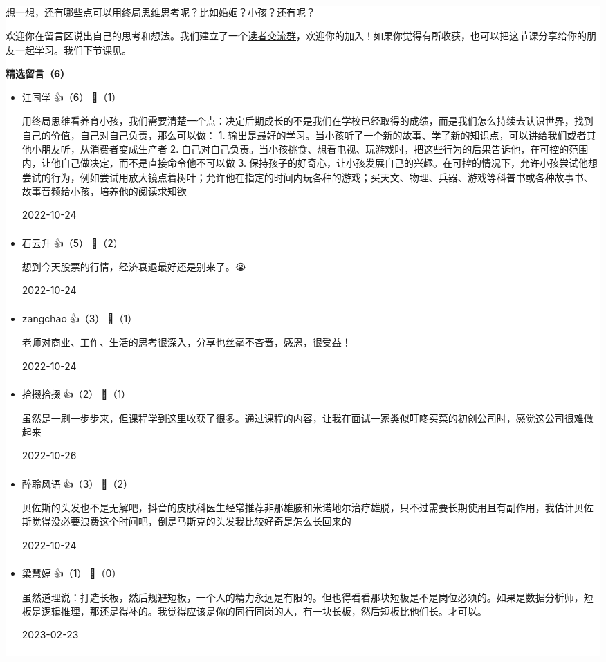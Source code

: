想一想，还有哪些点可以用终局思维思考呢？比如婚姻？小孩？还有呢？

欢迎你在留言区说出自己的思考和想法。我们建立了一个[读者交流群](http://jinshuju.net/f/DuxzBi)，欢迎你的加入！如果你觉得有所收获，也可以把这节课分享给你的朋友一起学习。我们下节课见。
<div><strong>精选留言（6）</strong></div><ul>
<li><span>江同学</span> 👍（6） 💬（1）<p>用终局思维看养育小孩，我们需要清楚一个点：决定后期成长的不是我们在学校已经取得的成绩，而是我们怎么持续去认识世界，找到自己的价值，自己对自己负责，那么可以做：
1. 输出是最好的学习。当小孩听了一个新的故事、学了新的知识点，可以讲给我们或者其他小朋友听，从消费者变成生产者
2. 自己对自己负责。当小孩挑食、想看电视、玩游戏时，把这些行为的后果告诉他，在可控的范围内，让他自己做决定，而不是直接命令他不可以做
3. 保持孩子的好奇心，让小孩发展自己的兴趣。在可控的情况下，允许小孩尝试他想尝试的行为，例如尝试用放大镜点着树叶；允许他在指定的时间内玩各种的游戏；买天文、物理、兵器、游戏等科普书或各种故事书、故事音频给小孩，培养他的阅读求知欲</p>2022-10-24</li><br/><li><span>石云升</span> 👍（5） 💬（2）<p>想到今天股票的行情，经济衰退最好还是别来了。😭</p>2022-10-24</li><br/><li><span>zangchao</span> 👍（3） 💬（1）<p>老师对商业、工作、生活的思考很深入，分享也丝毫不吝啬，感恩，很受益！</p>2022-10-24</li><br/><li><span>拾掇拾掇</span> 👍（2） 💬（1）<p>虽然是一刷一步步来，但课程学到这里收获了很多。通过课程的内容，让我在面试一家类似叮咚买菜的初创公司时，感觉这公司很难做起来</p>2022-10-26</li><br/><li><span>醉聆风语</span> 👍（3） 💬（2）<p>贝佐斯的头发也不是无解吧，抖音的皮肤科医生经常推荐非那雄胺和米诺地尔治疗雄脱，只不过需要长期使用且有副作用，我估计贝佐斯觉得没必要浪费这个时间吧，倒是马斯克的头发我比较好奇是怎么长回来的</p>2022-10-24</li><br/><li><span>梁慧婷</span> 👍（1） 💬（0）<p>虽然道理说：打造长板，然后规避短板，一个人的精力永远是有限的。但也得看看那块短板是不是岗位必须的。如果是数据分析师，短板是逻辑推理，那还是得补的。我觉得应该是你的同行同岗的人，有一块长板，然后短板比他们长。才可以。
</p>2023-02-23</li><br/>
</ul>
